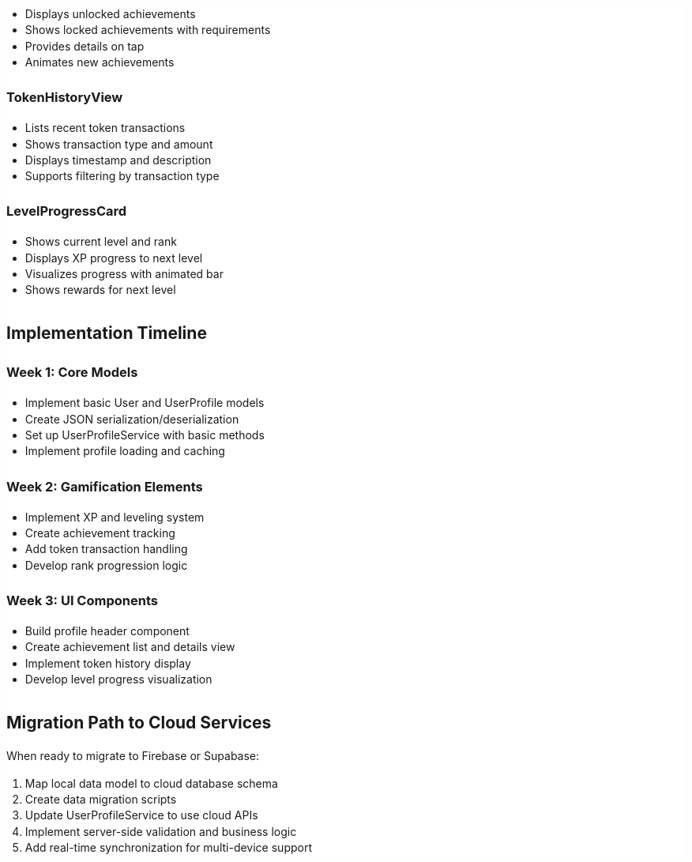 - Displays unlocked achievements
- Shows locked achievements with requirements
- Provides details on tap
- Animates new achievements

### TokenHistoryView

- Lists recent token transactions
- Shows transaction type and amount
- Displays timestamp and description
- Supports filtering by transaction type

### LevelProgressCard

- Shows current level and rank
- Displays XP progress to next level
- Visualizes progress with animated bar
- Shows rewards for next level

## Implementation Timeline

### Week 1: Core Models

- Implement basic User and UserProfile models
- Create JSON serialization/deserialization
- Set up UserProfileService with basic methods
- Implement profile loading and caching

### Week 2: Gamification Elements

- Implement XP and leveling system
- Create achievement tracking
- Add token transaction handling
- Develop rank progression logic

### Week 3: UI Components

- Build profile header component
- Create achievement list and details view
- Implement token history display
- Develop level progress visualization

## Migration Path to Cloud Services

When ready to migrate to Firebase or Supabase:

1. Map local data model to cloud database schema
2. Create data migration scripts
3. Update UserProfileService to use cloud APIs
4. Implement server-side validation and business logic
5. Add real-time synchronization for multi-device support
